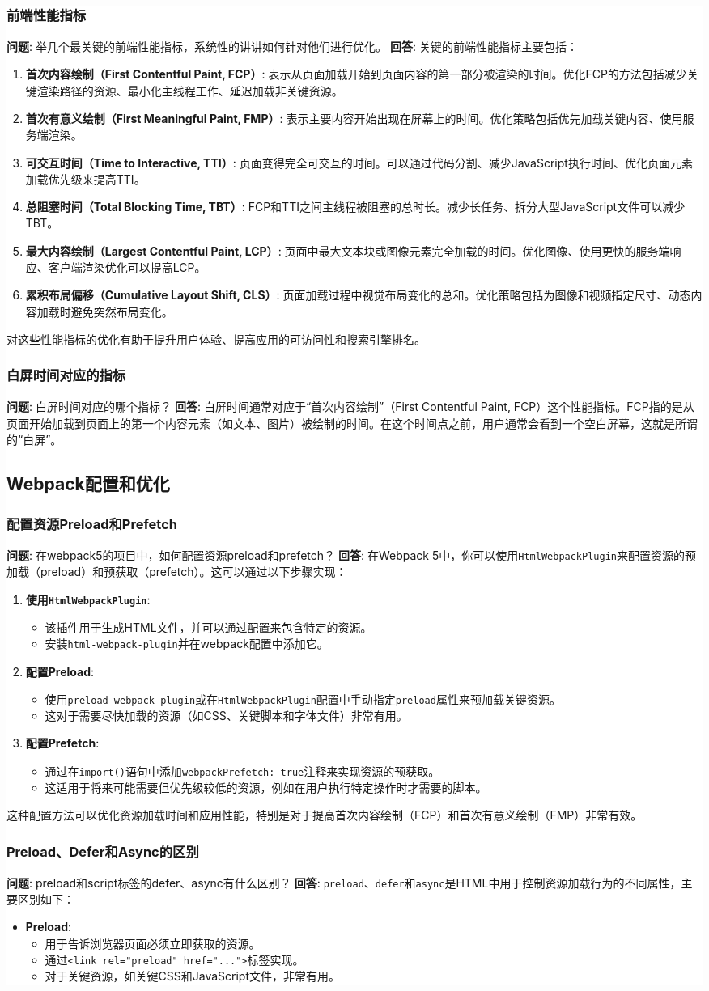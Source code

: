 ### 前端性能指标
**问题**: 举几个最关键的前端性能指标，系统性的讲讲如何针对他们进行优化。
**回答**: 
关键的前端性能指标主要包括：

1. **首次内容绘制（First Contentful Paint, FCP）**: 表示从页面加载开始到页面内容的第一部分被渲染的时间。优化FCP的方法包括减少关键渲染路径的资源、最小化主线程工作、延迟加载非关键资源。

2. **首次有意义绘制（First Meaningful Paint, FMP）**: 表示主要内容开始出现在屏幕上的时间。优化策略包括优先加载关键内容、使用服务端渲染。

3. **可交互时间（Time to Interactive, TTI）**: 页面变得完全可交互的时间。可以通过代码分割、减少JavaScript执行时间、优化页面元素加载优先级来提高TTI。

4. **总阻塞时间（Total Blocking Time, TBT）**: FCP和TTI之间主线程被阻塞的总时长。减少长任务、拆分大型JavaScript文件可以减少TBT。

5. **最大内容绘制（Largest Contentful Paint, LCP）**: 页面中最大文本块或图像元素完全加载的时间。优化图像、使用更快的服务端响应、客户端渲染优化可以提高LCP。

6. **累积布局偏移（Cumulative Layout Shift, CLS）**: 页面加载过程中视觉布局变化的总和。优化策略包括为图像和视频指定尺寸、动态内容加载时避免突然布局变化。

对这些性能指标的优化有助于提升用户体验、提高应用的可访问性和搜索引擎排名。

### 白屏时间对应的指标
**问题**: 白屏时间对应的哪个指标？
**回答**: 白屏时间通常对应于“首次内容绘制”（First Contentful Paint, FCP）这个性能指标。FCP指的是从页面开始加载到页面上的第一个内容元素（如文本、图片）被绘制的时间。在这个时间点之前，用户通常会看到一个空白屏幕，这就是所谓的“白屏”。

## Webpack配置和优化

### 配置资源Preload和Prefetch
**问题**: 在webpack5的项目中，如何配置资源preload和prefetch？
**回答**: 
在Webpack 5中，你可以使用`HtmlWebpackPlugin`来配置资源的预加载（preload）和预获取（prefetch）。这可以通过以下步骤实现：

1. **使用`HtmlWebpackPlugin`**:
   - 该插件用于生成HTML文件，并可以通过配置来包含特定的资源。
   - 安装`html-webpack-plugin`并在webpack配置中添加它。

2. **配置Preload**:
   - 使用`preload-webpack-plugin`或在`HtmlWebpackPlugin`配置中手动指定`preload`属性来预加载关键资源。
   - 这对于需要尽快加载的资源（如CSS、关键脚本和字体文件）非常有用。

3. **配置Prefetch**:
   - 通过在`import()`语句中添加`webpackPrefetch: true`注释来实现资源的预获取。
   - 这适用于将来可能需要但优先级较低的资源，例如在用户执行特定操作时才需要的脚本。

这种配置方法可以优化资源加载时间和应用性能，特别是对于提高首次内容绘制（FCP）和首次有意义绘制（FMP）非常有效。

### Preload、Defer和Async的区别
**问题**: preload和script标签的defer、async有什么区别？
**回答**: 
`preload`、`defer`和`async`是HTML中用于控制资源加载行为的不同属性，主要区别如下：

- **Preload**:
  - 用于告诉浏览器页面必须立即获取的资源。
  - 通过`<link rel="preload" href="...">`标签实现。
  - 对于关键资源，如关键CSS和JavaScript文件，非常有用。

